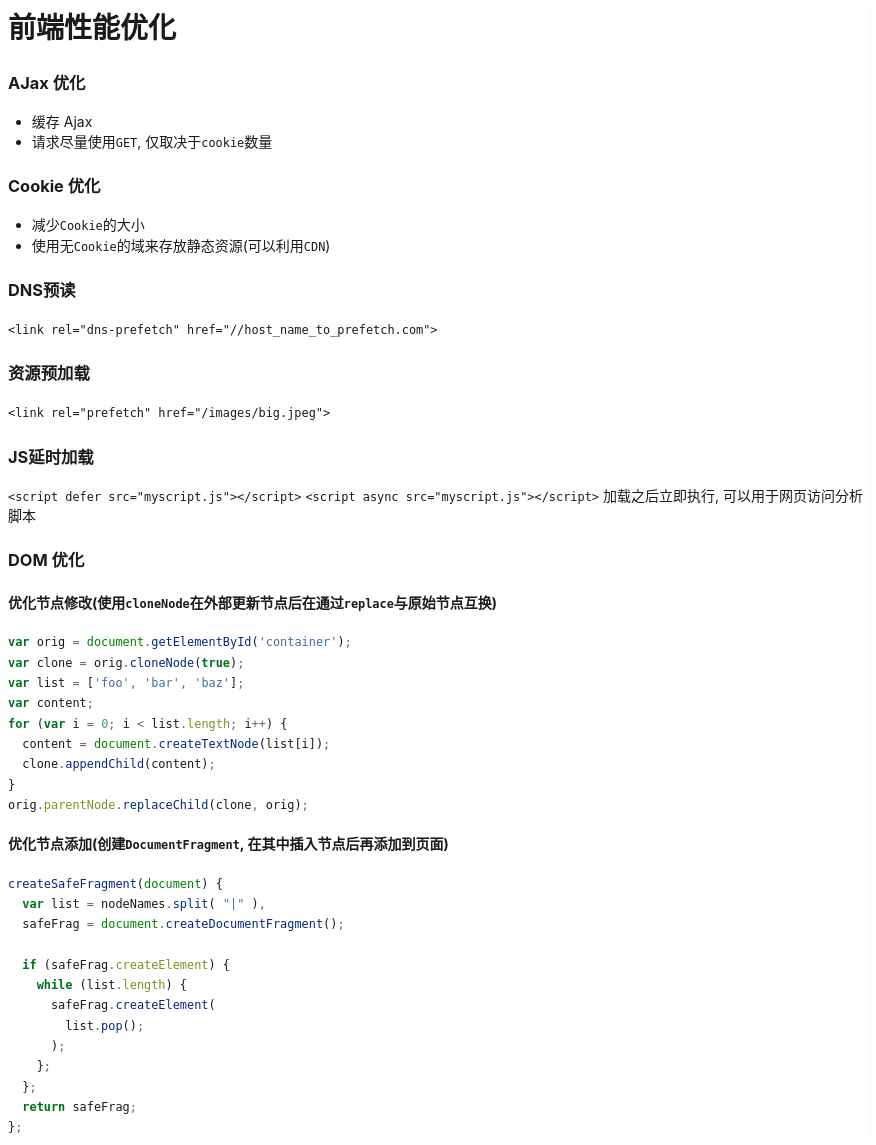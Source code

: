 前端性能优化
===
### AJax 优化
- 缓存 Ajax
- 请求尽量使用`GET`, 仅取决于`cookie`数量

### Cookie 优化
- 减少`Cookie`的大小
- 使用无`Cookie`的域来存放静态资源(可以利用`CDN`)

### DNS预读
`<link rel="dns-prefetch" href="//host_name_to_prefetch.com">`

### 资源预加载
`<link rel="prefetch" href="/images/big.jpeg">`

### JS延时加载
`<script defer src="myscript.js"></script>` 
`<script async src="myscript.js"></script>` 加载之后立即执行, 可以用于网页访问分析脚本

### DOM 优化
#### 优化节点修改(使用`cloneNode`在外部更新节点后在通过`replace`与原始节点互换)
```javascript
var orig = document.getElementById('container');
var clone = orig.cloneNode(true);
var list = ['foo', 'bar', 'baz'];
var content;
for (var i = 0; i < list.length; i++) {
  content = document.createTextNode(list[i]);
  clone.appendChild(content);
}
orig.parentNode.replaceChild(clone, orig);
```

#### 优化节点添加(创建`DocumentFragment`, 在其中插入节点后再添加到页面)
```javascript
createSafeFragment(document) {
  var list = nodeNames.split( "|" ),
  safeFrag = document.createDocumentFragment();

  if (safeFrag.createElement) {
    while (list.length) {
      safeFrag.createElement(
        list.pop();
      );
    };
  };
  return safeFrag;
};
```
